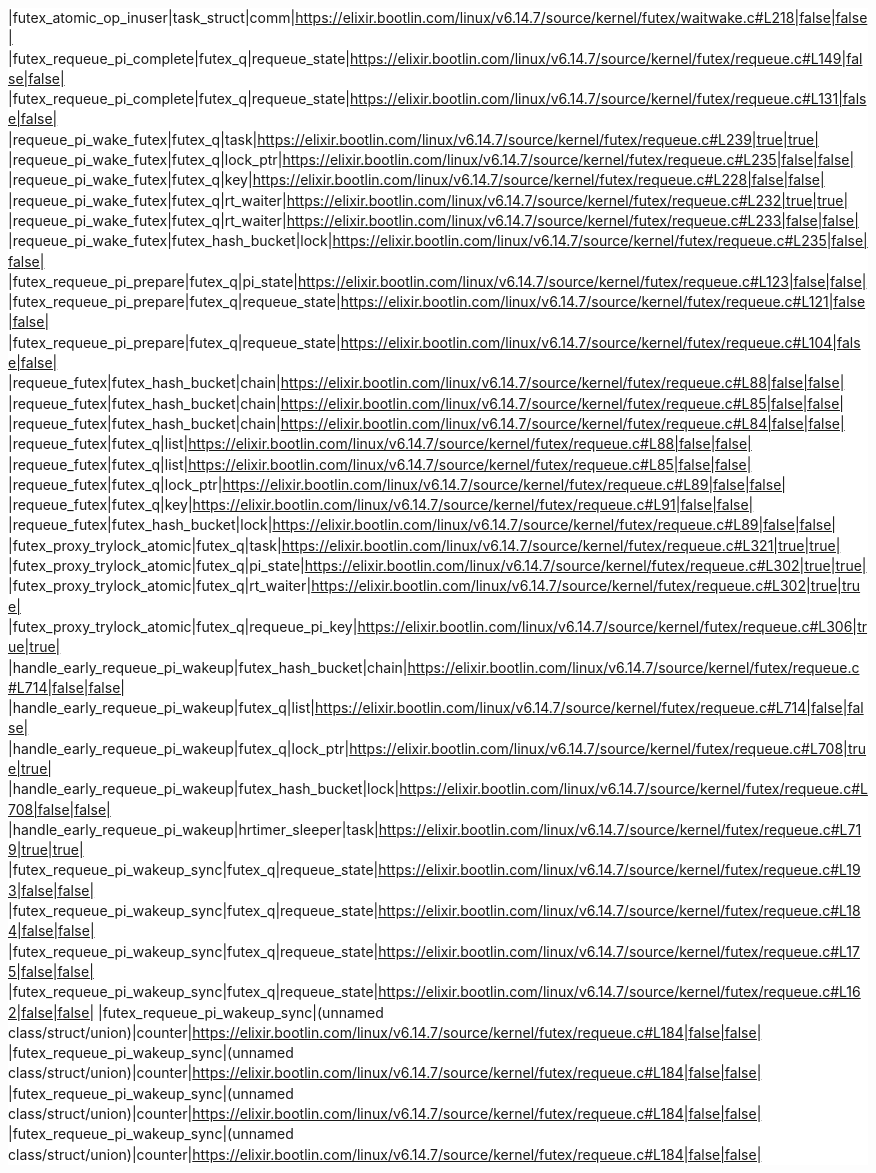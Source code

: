 |futex_atomic_op_inuser|task_struct|comm|https://elixir.bootlin.com/linux/v6.14.7/source/kernel/futex/waitwake.c#L218|false|false|
|futex_requeue_pi_complete|futex_q|requeue_state|https://elixir.bootlin.com/linux/v6.14.7/source/kernel/futex/requeue.c#L149|false|false|
|futex_requeue_pi_complete|futex_q|requeue_state|https://elixir.bootlin.com/linux/v6.14.7/source/kernel/futex/requeue.c#L131|false|false|
|requeue_pi_wake_futex|futex_q|task|https://elixir.bootlin.com/linux/v6.14.7/source/kernel/futex/requeue.c#L239|true|true|
|requeue_pi_wake_futex|futex_q|lock_ptr|https://elixir.bootlin.com/linux/v6.14.7/source/kernel/futex/requeue.c#L235|false|false|
|requeue_pi_wake_futex|futex_q|key|https://elixir.bootlin.com/linux/v6.14.7/source/kernel/futex/requeue.c#L228|false|false|
|requeue_pi_wake_futex|futex_q|rt_waiter|https://elixir.bootlin.com/linux/v6.14.7/source/kernel/futex/requeue.c#L232|true|true|
|requeue_pi_wake_futex|futex_q|rt_waiter|https://elixir.bootlin.com/linux/v6.14.7/source/kernel/futex/requeue.c#L233|false|false|
|requeue_pi_wake_futex|futex_hash_bucket|lock|https://elixir.bootlin.com/linux/v6.14.7/source/kernel/futex/requeue.c#L235|false|false|
|futex_requeue_pi_prepare|futex_q|pi_state|https://elixir.bootlin.com/linux/v6.14.7/source/kernel/futex/requeue.c#L123|false|false|
|futex_requeue_pi_prepare|futex_q|requeue_state|https://elixir.bootlin.com/linux/v6.14.7/source/kernel/futex/requeue.c#L121|false|false|
|futex_requeue_pi_prepare|futex_q|requeue_state|https://elixir.bootlin.com/linux/v6.14.7/source/kernel/futex/requeue.c#L104|false|false|
|requeue_futex|futex_hash_bucket|chain|https://elixir.bootlin.com/linux/v6.14.7/source/kernel/futex/requeue.c#L88|false|false|
|requeue_futex|futex_hash_bucket|chain|https://elixir.bootlin.com/linux/v6.14.7/source/kernel/futex/requeue.c#L85|false|false|
|requeue_futex|futex_hash_bucket|chain|https://elixir.bootlin.com/linux/v6.14.7/source/kernel/futex/requeue.c#L84|false|false|
|requeue_futex|futex_q|list|https://elixir.bootlin.com/linux/v6.14.7/source/kernel/futex/requeue.c#L88|false|false|
|requeue_futex|futex_q|list|https://elixir.bootlin.com/linux/v6.14.7/source/kernel/futex/requeue.c#L85|false|false|
|requeue_futex|futex_q|lock_ptr|https://elixir.bootlin.com/linux/v6.14.7/source/kernel/futex/requeue.c#L89|false|false|
|requeue_futex|futex_q|key|https://elixir.bootlin.com/linux/v6.14.7/source/kernel/futex/requeue.c#L91|false|false|
|requeue_futex|futex_hash_bucket|lock|https://elixir.bootlin.com/linux/v6.14.7/source/kernel/futex/requeue.c#L89|false|false|
|futex_proxy_trylock_atomic|futex_q|task|https://elixir.bootlin.com/linux/v6.14.7/source/kernel/futex/requeue.c#L321|true|true|
|futex_proxy_trylock_atomic|futex_q|pi_state|https://elixir.bootlin.com/linux/v6.14.7/source/kernel/futex/requeue.c#L302|true|true|
|futex_proxy_trylock_atomic|futex_q|rt_waiter|https://elixir.bootlin.com/linux/v6.14.7/source/kernel/futex/requeue.c#L302|true|true|
|futex_proxy_trylock_atomic|futex_q|requeue_pi_key|https://elixir.bootlin.com/linux/v6.14.7/source/kernel/futex/requeue.c#L306|true|true|
|handle_early_requeue_pi_wakeup|futex_hash_bucket|chain|https://elixir.bootlin.com/linux/v6.14.7/source/kernel/futex/requeue.c#L714|false|false|
|handle_early_requeue_pi_wakeup|futex_q|list|https://elixir.bootlin.com/linux/v6.14.7/source/kernel/futex/requeue.c#L714|false|false|
|handle_early_requeue_pi_wakeup|futex_q|lock_ptr|https://elixir.bootlin.com/linux/v6.14.7/source/kernel/futex/requeue.c#L708|true|true|
|handle_early_requeue_pi_wakeup|futex_hash_bucket|lock|https://elixir.bootlin.com/linux/v6.14.7/source/kernel/futex/requeue.c#L708|false|false|
|handle_early_requeue_pi_wakeup|hrtimer_sleeper|task|https://elixir.bootlin.com/linux/v6.14.7/source/kernel/futex/requeue.c#L719|true|true|
|futex_requeue_pi_wakeup_sync|futex_q|requeue_state|https://elixir.bootlin.com/linux/v6.14.7/source/kernel/futex/requeue.c#L193|false|false|
|futex_requeue_pi_wakeup_sync|futex_q|requeue_state|https://elixir.bootlin.com/linux/v6.14.7/source/kernel/futex/requeue.c#L184|false|false|
|futex_requeue_pi_wakeup_sync|futex_q|requeue_state|https://elixir.bootlin.com/linux/v6.14.7/source/kernel/futex/requeue.c#L175|false|false|
|futex_requeue_pi_wakeup_sync|futex_q|requeue_state|https://elixir.bootlin.com/linux/v6.14.7/source/kernel/futex/requeue.c#L162|false|false|
|futex_requeue_pi_wakeup_sync|(unnamed class/struct/union)|counter|https://elixir.bootlin.com/linux/v6.14.7/source/kernel/futex/requeue.c#L184|false|false|
|futex_requeue_pi_wakeup_sync|(unnamed class/struct/union)|counter|https://elixir.bootlin.com/linux/v6.14.7/source/kernel/futex/requeue.c#L184|false|false|
|futex_requeue_pi_wakeup_sync|(unnamed class/struct/union)|counter|https://elixir.bootlin.com/linux/v6.14.7/source/kernel/futex/requeue.c#L184|false|false|
|futex_requeue_pi_wakeup_sync|(unnamed class/struct/union)|counter|https://elixir.bootlin.com/linux/v6.14.7/source/kernel/futex/requeue.c#L184|false|false|